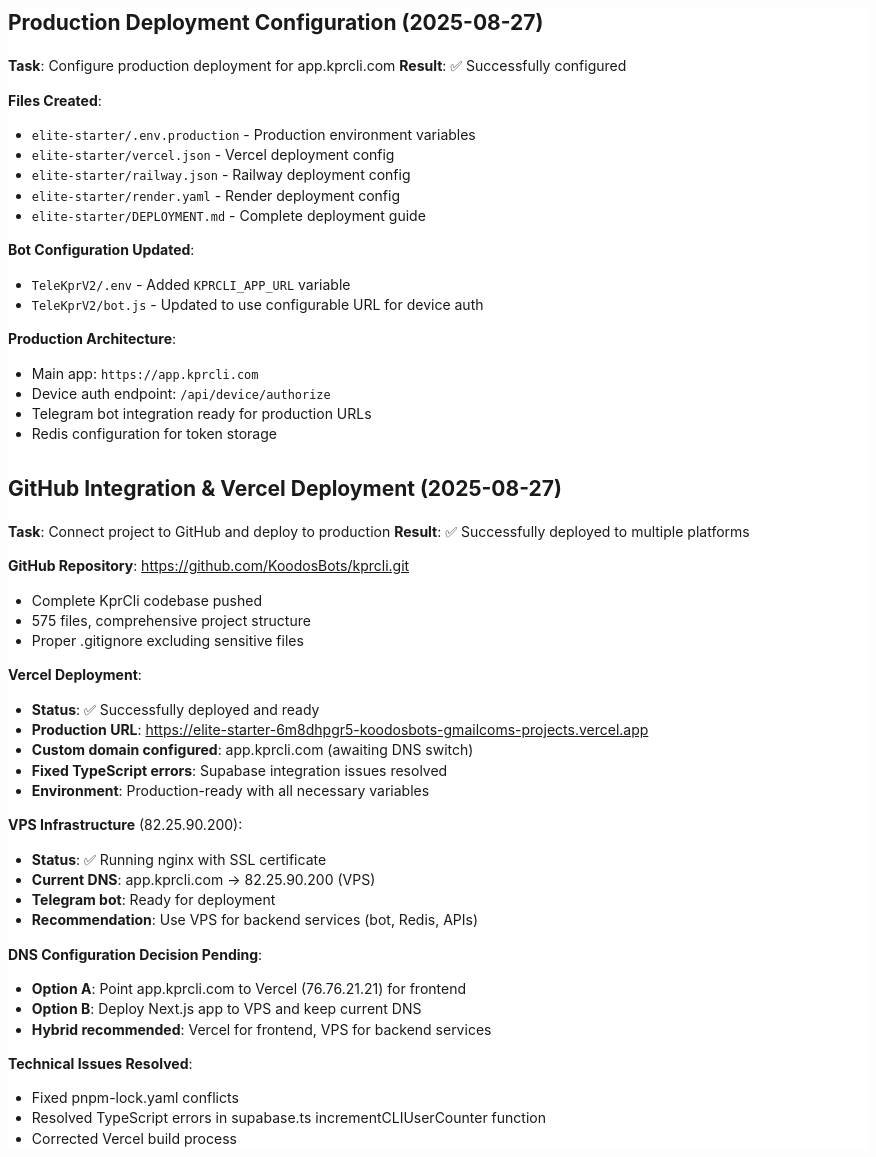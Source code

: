 ## Production Deployment Configuration (2025-08-27)
**Task**: Configure production deployment for app.kprcli.com
**Result**: ✅ Successfully configured

**Files Created**:
- `elite-starter/.env.production` - Production environment variables
- `elite-starter/vercel.json` - Vercel deployment config
- `elite-starter/railway.json` - Railway deployment config  
- `elite-starter/render.yaml` - Render deployment config
- `elite-starter/DEPLOYMENT.md` - Complete deployment guide

**Bot Configuration Updated**:
- `TeleKprV2/.env` - Added `KPRCLI_APP_URL` variable
- `TeleKprV2/bot.js` - Updated to use configurable URL for device auth

**Production Architecture**:
- Main app: `https://app.kprcli.com`
- Device auth endpoint: `/api/device/authorize`
- Telegram bot integration ready for production URLs
- Redis configuration for token storage

## GitHub Integration & Vercel Deployment (2025-08-27)
**Task**: Connect project to GitHub and deploy to production
**Result**: ✅ Successfully deployed to multiple platforms

**GitHub Repository**: https://github.com/KoodosBots/kprcli.git
- Complete KprCli codebase pushed
- 575 files, comprehensive project structure
- Proper .gitignore excluding sensitive files

**Vercel Deployment**:
- **Status**: ✅ Successfully deployed and ready
- **Production URL**: https://elite-starter-6m8dhpgr5-koodosbots-gmailcoms-projects.vercel.app
- **Custom domain configured**: app.kprcli.com (awaiting DNS switch)
- **Fixed TypeScript errors**: Supabase integration issues resolved
- **Environment**: Production-ready with all necessary variables

**VPS Infrastructure** (82.25.90.200):
- **Status**: ✅ Running nginx with SSL certificate
- **Current DNS**: app.kprcli.com → 82.25.90.200 (VPS)
- **Telegram bot**: Ready for deployment
- **Recommendation**: Use VPS for backend services (bot, Redis, APIs)

**DNS Configuration Decision Pending**:
- **Option A**: Point app.kprcli.com to Vercel (76.76.21.21) for frontend
- **Option B**: Deploy Next.js app to VPS and keep current DNS
- **Hybrid recommended**: Vercel for frontend, VPS for backend services

**Technical Issues Resolved**:
- Fixed pnpm-lock.yaml conflicts
- Resolved TypeScript errors in supabase.ts incrementCLIUserCounter function
- Corrected Vercel build process
